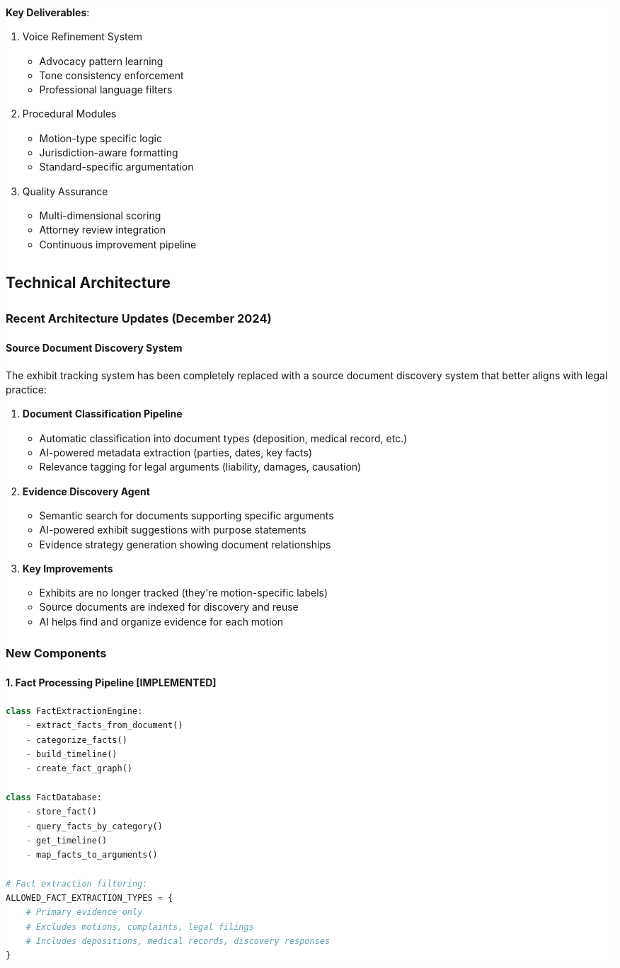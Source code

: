 **Key Deliverables**:
1. Voice Refinement System
   - Advocacy pattern learning
   - Tone consistency enforcement
   - Professional language filters

2. Procedural Modules
   - Motion-type specific logic
   - Jurisdiction-aware formatting
   - Standard-specific argumentation

3. Quality Assurance
   - Multi-dimensional scoring
   - Attorney review integration
   - Continuous improvement pipeline

## Technical Architecture

### Recent Architecture Updates (December 2024)

#### Source Document Discovery System
The exhibit tracking system has been completely replaced with a source document discovery system that better aligns with legal practice:

1. **Document Classification Pipeline**
   - Automatic classification into document types (deposition, medical record, etc.)
   - AI-powered metadata extraction (parties, dates, key facts)
   - Relevance tagging for legal arguments (liability, damages, causation)

2. **Evidence Discovery Agent**
   - Semantic search for documents supporting specific arguments
   - AI-powered exhibit suggestions with purpose statements
   - Evidence strategy generation showing document relationships

3. **Key Improvements**
   - Exhibits are no longer tracked (they're motion-specific labels)
   - Source documents are indexed for discovery and reuse
   - AI helps find and organize evidence for each motion

### New Components

#### 1. Fact Processing Pipeline [IMPLEMENTED]
```python
class FactExtractionEngine:
    - extract_facts_from_document()
    - categorize_facts()
    - build_timeline()
    - create_fact_graph()

class FactDatabase:
    - store_fact()
    - query_facts_by_category()
    - get_timeline()
    - map_facts_to_arguments()
    
# Fact extraction filtering:
ALLOWED_FACT_EXTRACTION_TYPES = {
    # Primary evidence only
    # Excludes motions, complaints, legal filings
    # Includes depositions, medical records, discovery responses
}
```
